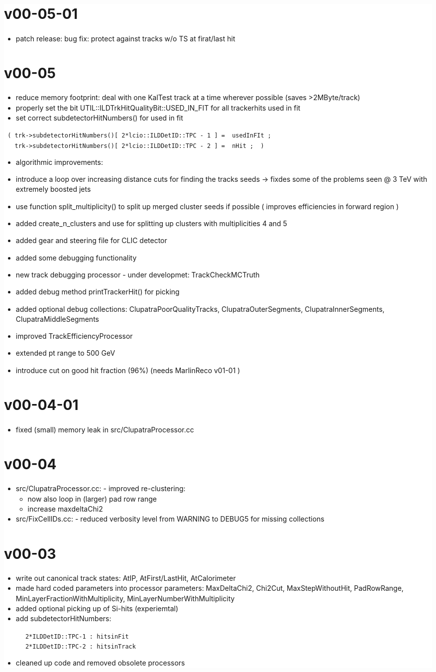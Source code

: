 # v00-05-01
- patch release: bug fix: protect against tracks w/o TS at firat/last hit

# v00-05
- reduce memory footprint: deal with one KalTest track at a time wherever possible (saves >2MByte/track)
- properly set the bit UTIL::ILDTrkHitQualityBit::USED_IN_FIT for all trackerhits used in fit
- set correct subdetectorHitNumbers() for used in fit
```
 ( trk->subdetectorHitNumbers()[ 2*lcio::ILDDetID::TPC - 1 ] =  usedInFIt ; 
   trk->subdetectorHitNumbers()[ 2*lcio::ILDDetID::TPC - 2 ] =  nHit ;  )
```
- algorithmic improvements:
- introduce a loop over increasing distance cuts for finding the tracks seeds -> fixdes some of the problems seen @ 3 TeV with extremely boosted jets

- use function split_multiplicity() to split up merged cluster seeds if possible ( improves efficiencies in forward region )

- added create_n_clusters and use for splitting up clusters with multiplicities 4 and 5 
- added gear and steering file for CLIC detector
- added some debugging functionality
- new track debugging processor - under developmet: TrackCheckMCTruth
- added debug method printTrackerHit() for picking 
- added optional debug collections: ClupatraPoorQualityTracks, ClupatraOuterSegments, ClupatraInnerSegments, ClupatraMiddleSegments
- improved TrackEfficiencyProcessor
- extended pt range to 500 GeV 
- introduce cut on good hit fraction (96%) (needs MarlinReco v01-01 )

# v00-04-01
 - fixed (small) memory leak in src/ClupatraProcessor.cc

# v00-04
- src/ClupatraProcessor.cc: - improved re-clustering:
  - now also loop in (larger) pad row range
  - increase maxdeltaChi2
- src/FixCellIDs.cc: - reduced verbosity level from WARNING to DEBUG5 for missing collections

# v00-03
- write out canonical track states: AtIP, AtFirst/LastHit, AtCalorimeter
- made hard coded parameters into processor parameters: MaxDeltaChi2, Chi2Cut, MaxStepWithoutHit, PadRowRange, MinLayerFractionWithMultiplicity, MinLayerNumberWithMultiplicity
- added optional picking up of Si-hits (experiemtal)
- add subdetectorHitNumbers:
```
	  2*ILDDetID::TPC-1 : hitsinFit
	  2*ILDDetID::TPC-2 : hitsinTrack
```  
- cleaned up code and removed obsolete processors
